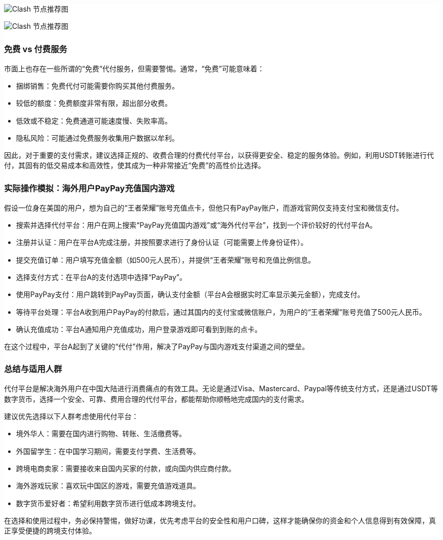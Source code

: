 ![Clash 节点推荐图](https://clashjd.github.io/assets/img/免费节点订阅.png)

![Clash 节点推荐图](https://clashjd.github.io/assets/img/免费节点订阅.png)

### 免费 vs 付费服务

市面上也存在一些所谓的“免费”代付服务，但需要警惕。通常，“免费”可能意味着：

- 捆绑销售：免费代付可能需要你购买其他付费服务。

- 较低的额度：免费额度非常有限，超出部分收费。

- 低效或不稳定：免费通道可能速度慢、失败率高。

- 隐私风险：可能通过免费服务收集用户数据以牟利。

因此，对于重要的支付需求，建议选择正规的、收费合理的付费代付平台，以获得更安全、稳定的服务体验。例如，利用USDT转账进行代付，其固有的低交易成本和高效性，使其成为一种非常接近“免费”的高性价比选择。

### 实际操作模拟：海外用户PayPay充值国内游戏

假设一位身在美国的用户，想为自己的“王者荣耀”账号充值点卡，但他只有PayPay账户，而游戏官网仅支持支付宝和微信支付。

- 搜索并选择代付平台：用户在网上搜索“PayPay充值国内游戏”或“海外代付平台”，找到一个评价较好的代付平台A。

- 注册并认证：用户在平台A完成注册，并按照要求进行了身份认证（可能需要上传身份证件）。

- 提交充值订单：用户填写充值金额（如500元人民币），并提供“王者荣耀”账号和充值比例信息。

- 选择支付方式：在平台A的支付选项中选择“PayPay”。

- 使用PayPay支付：用户跳转到PayPay页面，确认支付金额（平台A会根据实时汇率显示美元金额），完成支付。

- 等待平台处理：平台A收到用户PayPay的付款后，通过其国内的支付宝或微信账户，为用户的“王者荣耀”账号充值了500元人民币。

- 确认充值成功：平台A通知用户充值成功，用户登录游戏即可看到到账的点卡。

在这个过程中，平台A起到了关键的“代付”作用，解决了PayPay与国内游戏支付渠道之间的壁垒。

### 总结与适用人群

代付平台是解决海外用户在中国大陆进行消费痛点的有效工具。无论是通过Visa、Mastercard、Paypal等传统支付方式，还是通过USDT等数字货币，选择一个安全、可靠、费用合理的代付平台，都能帮助你顺畅地完成国内的支付需求。

建议优先选择以下人群考虑使用代付平台：

- 境外华人：需要在国内进行购物、转账、生活缴费等。

- 外国留学生：在中国学习期间，需要支付学费、生活费等。

- 跨境电商卖家：需要接收来自国内买家的付款，或向国内供应商付款。

- 海外游戏玩家：喜欢玩中国区的游戏，需要充值游戏道具。

- 数字货币爱好者：希望利用数字货币进行低成本跨境支付。

在选择和使用过程中，务必保持警惕，做好功课，优先考虑平台的安全性和用户口碑，这样才能确保你的资金和个人信息得到有效保障，真正享受便捷的跨境支付体验。
